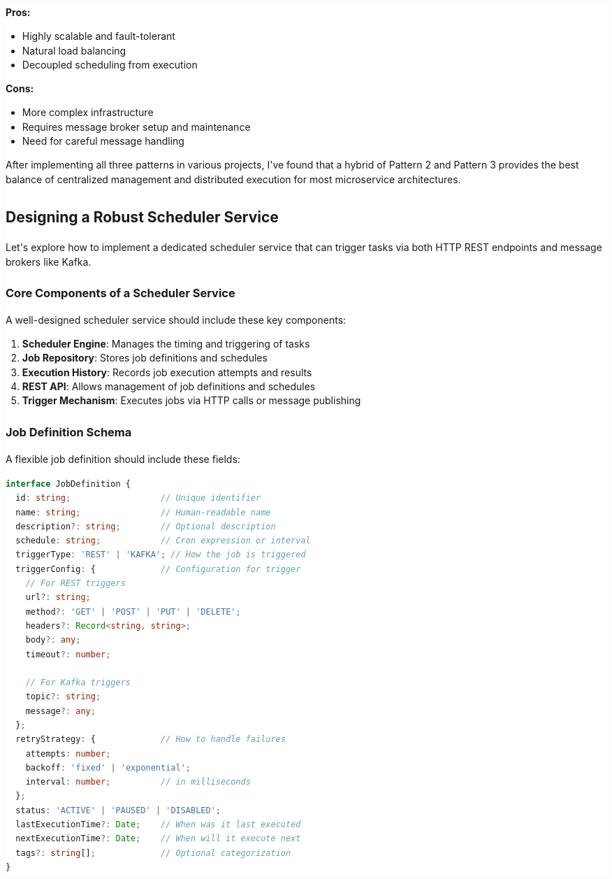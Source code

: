 **Pros:**
- Highly scalable and fault-tolerant
- Natural load balancing
- Decoupled scheduling from execution

**Cons:**
- More complex infrastructure
- Requires message broker setup and maintenance
- Need for careful message handling

After implementing all three patterns in various projects, I've found that a hybrid of Pattern 2 and Pattern 3 provides the best balance of centralized management and distributed execution for most microservice architectures.

## Designing a Robust Scheduler Service

Let's explore how to implement a dedicated scheduler service that can trigger tasks via both HTTP REST endpoints and message brokers like Kafka.

### Core Components of a Scheduler Service

A well-designed scheduler service should include these key components:

1. **Scheduler Engine**: Manages the timing and triggering of tasks
2. **Job Repository**: Stores job definitions and schedules
3. **Execution History**: Records job execution attempts and results
4. **REST API**: Allows management of job definitions and schedules
5. **Trigger Mechanism**: Executes jobs via HTTP calls or message publishing

### Job Definition Schema

A flexible job definition should include these fields:

```typescript
interface JobDefinition {
  id: string;                  // Unique identifier
  name: string;                // Human-readable name
  description?: string;        // Optional description
  schedule: string;            // Cron expression or interval
  triggerType: 'REST' | 'KAFKA'; // How the job is triggered
  triggerConfig: {             // Configuration for trigger
    // For REST triggers
    url?: string;              
    method?: 'GET' | 'POST' | 'PUT' | 'DELETE';
    headers?: Record<string, string>;
    body?: any;
    timeout?: number;
    
    // For Kafka triggers
    topic?: string;
    message?: any;
  };
  retryStrategy: {             // How to handle failures
    attempts: number;
    backoff: 'fixed' | 'exponential';
    interval: number;          // in milliseconds
  };
  status: 'ACTIVE' | 'PAUSED' | 'DISABLED';
  lastExecutionTime?: Date;    // When was it last executed
  nextExecutionTime?: Date;    // When will it execute next
  tags?: string[];             // Optional categorization
}
```
